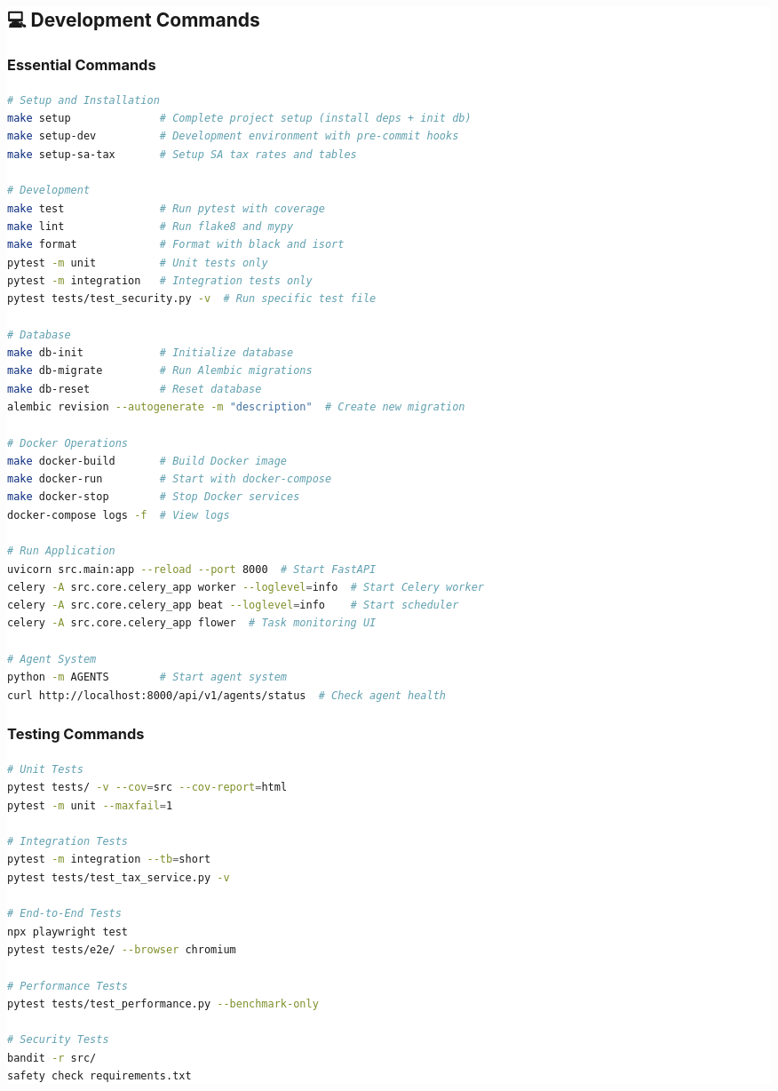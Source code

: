 
## 💻 Development Commands

### Essential Commands
```bash
# Setup and Installation
make setup              # Complete project setup (install deps + init db)
make setup-dev          # Development environment with pre-commit hooks
make setup-sa-tax       # Setup SA tax rates and tables

# Development
make test               # Run pytest with coverage
make lint               # Run flake8 and mypy
make format             # Format with black and isort
pytest -m unit          # Unit tests only
pytest -m integration   # Integration tests only
pytest tests/test_security.py -v  # Run specific test file

# Database
make db-init            # Initialize database
make db-migrate         # Run Alembic migrations
make db-reset           # Reset database
alembic revision --autogenerate -m "description"  # Create new migration

# Docker Operations
make docker-build       # Build Docker image
make docker-run         # Start with docker-compose
make docker-stop        # Stop Docker services
docker-compose logs -f  # View logs

# Run Application
uvicorn src.main:app --reload --port 8000  # Start FastAPI
celery -A src.core.celery_app worker --loglevel=info  # Start Celery worker
celery -A src.core.celery_app beat --loglevel=info    # Start scheduler
celery -A src.core.celery_app flower  # Task monitoring UI

# Agent System
python -m AGENTS        # Start agent system
curl http://localhost:8000/api/v1/agents/status  # Check agent health
```

### Testing Commands
```bash
# Unit Tests
pytest tests/ -v --cov=src --cov-report=html
pytest -m unit --maxfail=1

# Integration Tests
pytest -m integration --tb=short
pytest tests/test_tax_service.py -v

# End-to-End Tests
npx playwright test
pytest tests/e2e/ --browser chromium

# Performance Tests
pytest tests/test_performance.py --benchmark-only

# Security Tests
bandit -r src/
safety check requirements.txt
```
